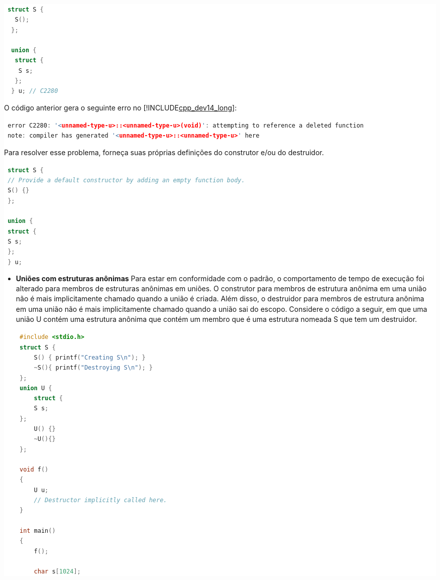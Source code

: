   ```cpp
    struct S {
      S();
     };

     union {
      struct {
       S s;
      };
     } u; // C2280
   ```

   O código anterior gera o seguinte erro no [!INCLUDE[cpp_dev14_long](../porting/includes/cpp_dev14_long_md.md)]:

   ```cpp
    error C2280: '<unnamed-type-u>::<unnamed-type-u>(void)': attempting to reference a deleted function
    note: compiler has generated '<unnamed-type-u>::<unnamed-type-u>' here
   ```

   Para resolver esse problema, forneça suas próprias definições do construtor e/ou do destruidor.

   ```cpp
    struct S {
    // Provide a default constructor by adding an empty function body.
    S() {}
    };

    union {
    struct {
    S s;
    };
    } u;
   ```

- **Uniões com estruturas anônimas** Para estar em conformidade com o padrão, o comportamento de tempo de execução foi alterado para membros de estruturas anônimas em uniões. O construtor para membros de estrutura anônima em uma união não é mais implicitamente chamado quando a união é criada.   Além disso, o destruidor para membros de estrutura anônima em uma união não é mais implicitamente chamado quando a união sai do escopo. Considere o código a seguir, em que uma união U contém uma estrutura anônima que contém um membro que é uma estrutura nomeada S que tem um destruidor.

   ```cpp
    #include <stdio.h>
    struct S {
        S() { printf("Creating S\n"); }
        ~S(){ printf("Destroying S\n"); }
    };
    union U {
        struct {
        S s;
    };
        U() {}
        ~U(){}
    };

    void f()
    {
        U u;
        // Destructor implicitly called here.
    }

    int main()
    {
        f();

        char s[1024];
   ```